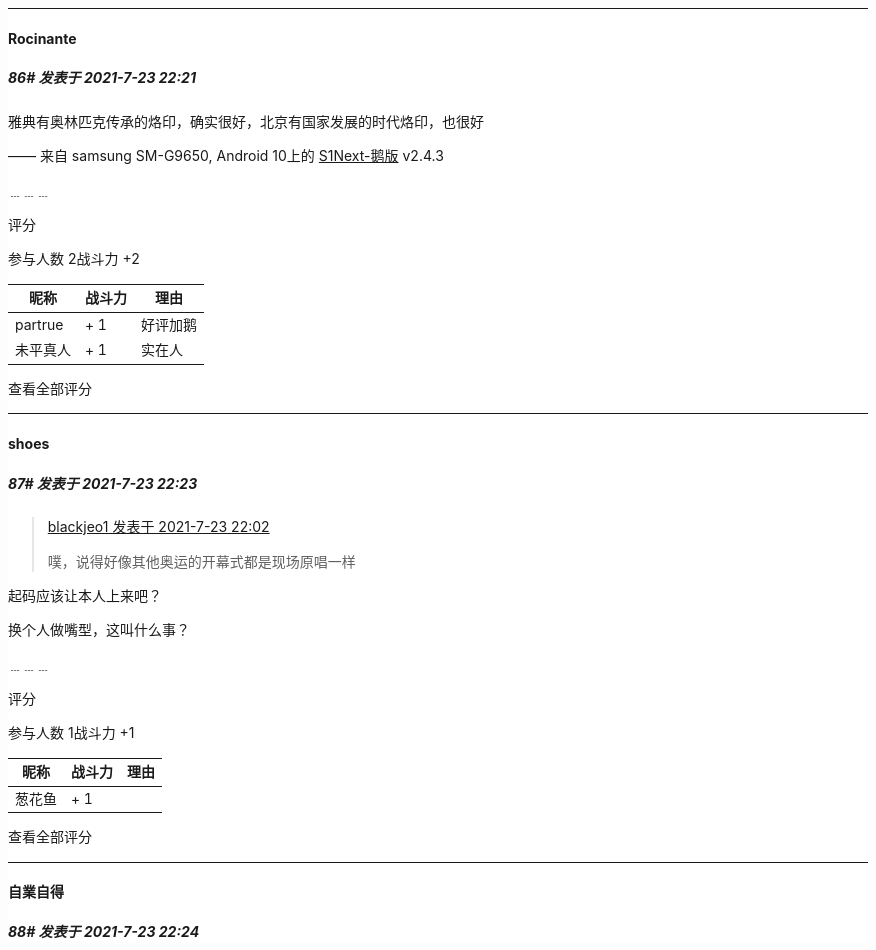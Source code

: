 
*****

####  Rocinante  
##### 86#       发表于 2021-7-23 22:21


雅典有奥林匹克传承的烙印，确实很好，北京有国家发展的时代烙印，也很好

—— 来自 samsung SM-G9650, Android 10上的 [S1Next-鹅版](https://github.com/ykrank/S1-Next/releases) v2.4.3


﹍﹍﹍

评分


 参与人数 2战斗力 +2

|昵称|战斗力|理由|
|----|---|---|
| partrue| + 1|好评加鹅|
| 未平真人| + 1|实在人|


查看全部评分


*****

####  shoes  
##### 87#       发表于 2021-7-23 22:23


<blockquote><a href="httphttps://bbs.saraba1st.com/2b/forum.php?mod=redirect&amp;goto=findpost&amp;pid=52077704&amp;ptid=2017085" target="_blank">blackjeo1 发表于 2021-7-23 22:02</a>

噗，说得好像其他奥运的开幕式都是现场原唱一样</blockquote>
起码应该让本人上来吧？

换个人做嘴型，这叫什么事？


﹍﹍﹍

评分


 参与人数 1战斗力 +1

|昵称|战斗力|理由|
|----|---|---|
| 葱花鱼| + 1||


查看全部评分


*****

####  自業自得  
##### 88#       发表于 2021-7-23 22:24
